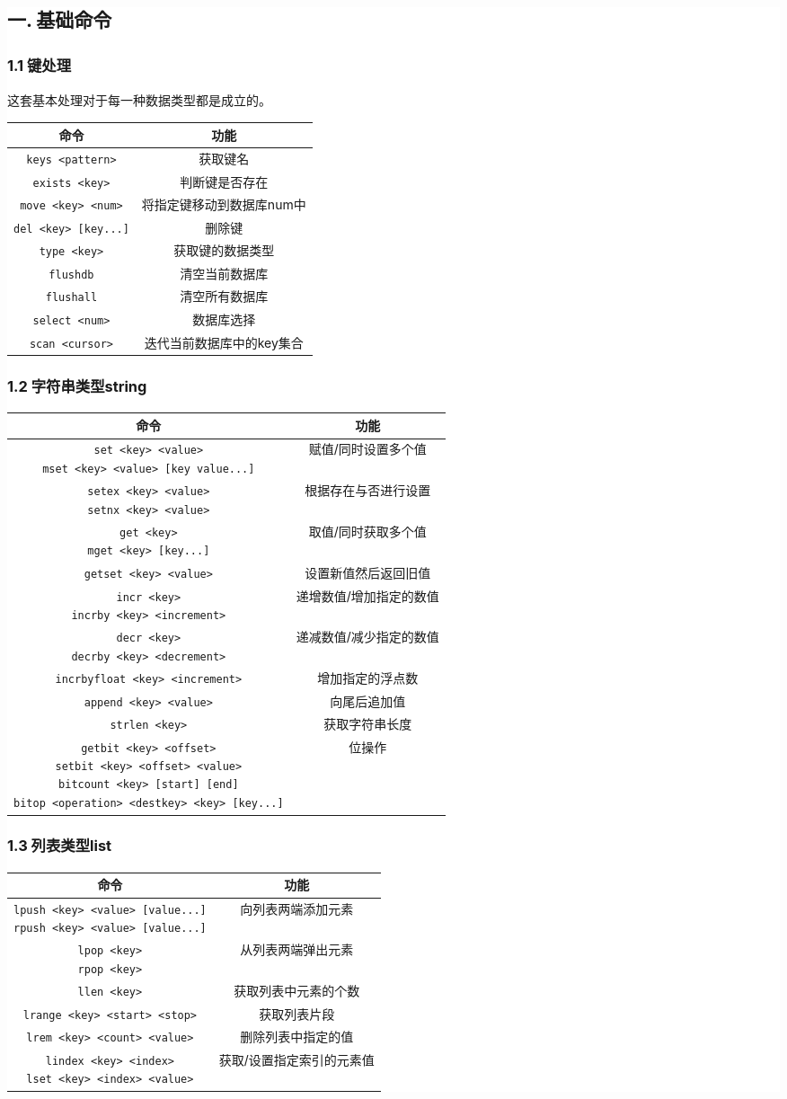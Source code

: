 ## 一. 基础命令

### 1.1 键处理

这套基本处理对于每一种数据类型都是成立的。

|         命令         |           功能            |
| :------------------: | :-----------------------: |
|   `keys <pattern>`   |         获取键名          |
|    `exists <key>`    |      判断键是否存在       |
|  `move <key> <num>`  | 将指定键移动到数据库num中 |
| `del <key> [key...]` |          删除键           |
|     `type <key>`     |     获取键的数据类型      |
|      `flushdb`       |      清空当前数据库       |
|      `flushall`      |      清空所有数据库       |
|    `select <num>`    |        数据库选择         |
|   `scan <cursor>`    | 迭代当前数据库中的key集合 |



### 1.2 字符串类型string

|                             命令                             |          功能           |
| :----------------------------------------------------------: | :---------------------: |
| `set <key> <value>`<br />`mset <key> <value> [key value...]` |   赋值/同时设置多个值   |
|       `setex <key> <value>`<br />`setnx <key> <value>`       |  根据存在与否进行设置   |
|            `get <key>`<br />`mget <key> [key...]`            |   取值/同时获取多个值   |
|                    `getset <key> <value>`                    |  设置新值然后返回旧值   |
|         `incr <key>`<br />`incrby <key> <increment>`         | 递增数值/增加指定的数值 |
|         `decr <key>`<br />`decrby <key> <decrement>`         | 递减数值/减少指定的数值 |
|               `incrbyfloat <key> <increment>`                |    增加指定的浮点数     |
|                    `append <key> <value>`                    |      向尾后追加值       |
|                        `strlen <key>`                        |     获取字符串长度      |
| `getbit <key> <offset>`<br />`setbit <key> <offset> <value>`<br />`bitcount <key> [start] [end]`<br />`bitop <operation> <destkey> <key> [key...]` |         位操作          |



### 1.3 列表类型list

|                             命令                             |              功能              |
| :----------------------------------------------------------: | :----------------------------: |
| `lpush <key> <value> [value...]`<br />`rpush <key> <value> [value...]` |       向列表两端添加元素       |
|                `lpop <key>`<br />`rpop <key>`                |       从列表两端弹出元素       |
|                         `llen <key>`                         |      获取列表中元素的个数      |
|                `lrange <key> <start> <stop>`                 |          获取列表片段          |
|                 `lrem <key> <count> <value>`                 |       删除列表中指定的值       |
|   `lindex <key> <index>`<br />`lset <key> <index> <value>`   |   获取/设置指定索引的元素值    |